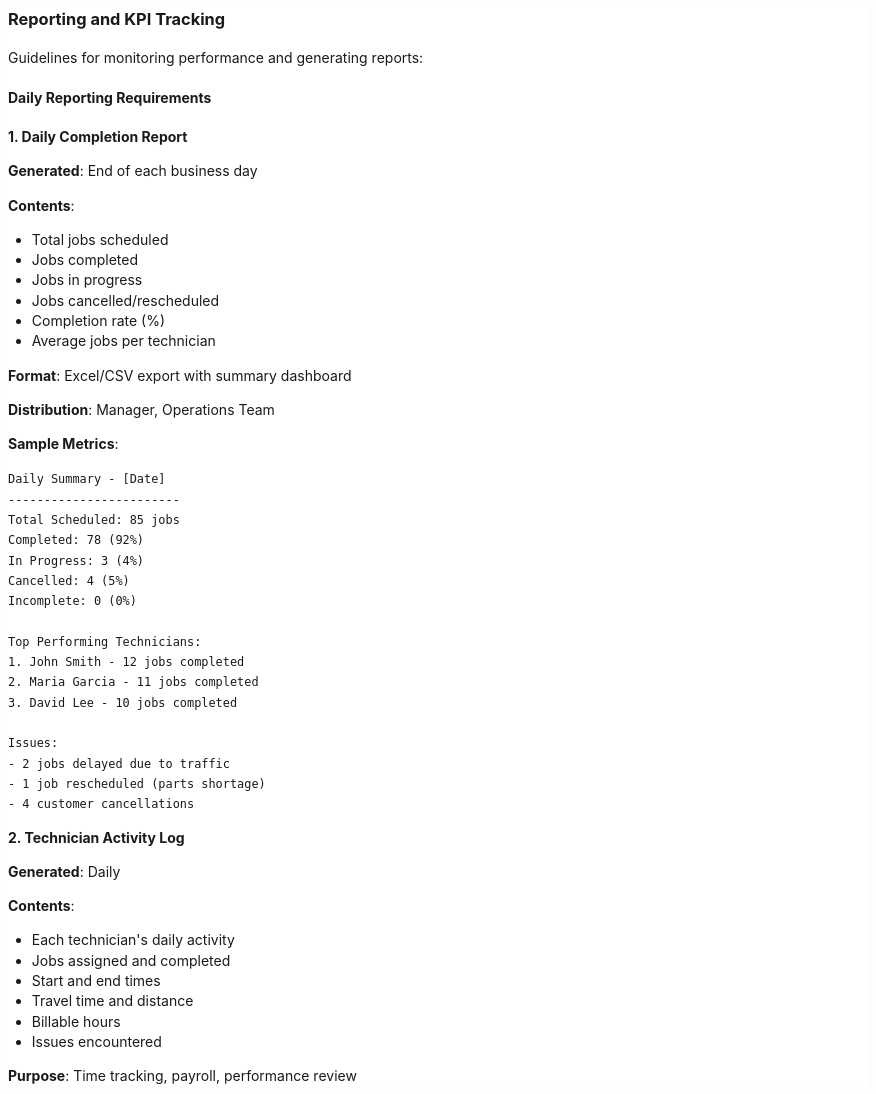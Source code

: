 ### Reporting and KPI Tracking

Guidelines for monitoring performance and generating reports:

#### Daily Reporting Requirements

**1. Daily Completion Report**

**Generated**: End of each business day

**Contents**:
- Total jobs scheduled
- Jobs completed
- Jobs in progress
- Jobs cancelled/rescheduled
- Completion rate (%)
- Average jobs per technician

**Format**: Excel/CSV export with summary dashboard

**Distribution**: Manager, Operations Team

**Sample Metrics**:
```
Daily Summary - [Date]
------------------------
Total Scheduled: 85 jobs
Completed: 78 (92%)
In Progress: 3 (4%)
Cancelled: 4 (5%)
Incomplete: 0 (0%)

Top Performing Technicians:
1. John Smith - 12 jobs completed
2. Maria Garcia - 11 jobs completed
3. David Lee - 10 jobs completed

Issues:
- 2 jobs delayed due to traffic
- 1 job rescheduled (parts shortage)
- 4 customer cancellations
```

**2. Technician Activity Log**

**Generated**: Daily

**Contents**:
- Each technician's daily activity
- Jobs assigned and completed
- Start and end times
- Travel time and distance
- Billable hours
- Issues encountered

**Purpose**: Time tracking, payroll, performance review
